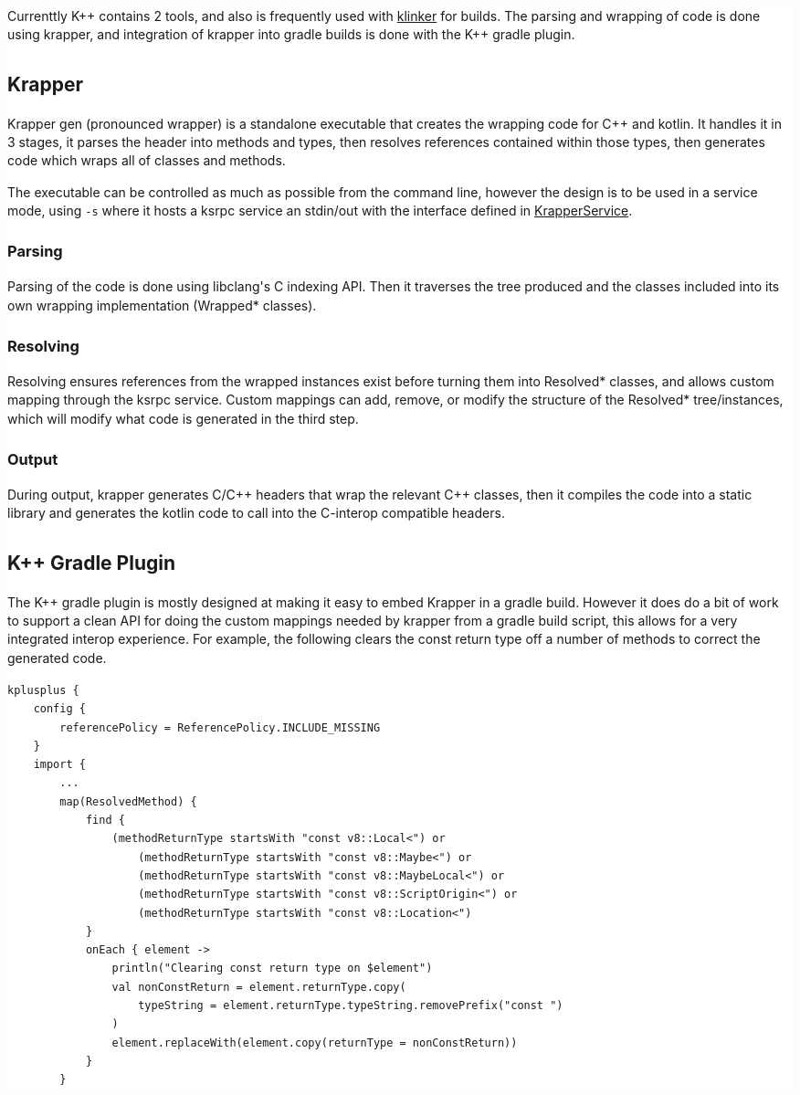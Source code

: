 Currenttly K++ contains 2 tools, and also is frequently used with
[klinker](https://github.com/Monkopedia/klinker) for builds. The parsing and wrapping of code is
done using krapper, and integration of krapper into gradle builds is done with the K++ gradle
plugin.

## Krapper

Krapper gen (pronounced wrapper) is a standalone executable that creates the wrapping code for
C++ and kotlin. It handles it in 3 stages, it parses the header into methods and types, then
resolves references contained within those types, then generates code which wraps all of classes
and methods.

The executable can be controlled as much as possible from the command line, however the design is
to be used in a service mode, using `-s` where it hosts a ksrpc service an stdin/out with the
interface defined in [KrapperService](krapper_gen/src/commonMain/kotlin/KrapperService.kt).

### Parsing

Parsing of the code is done using libclang's C indexing API. Then it traverses the tree produced
and the classes included into its own wrapping implementation (Wrapped\* classes).

### Resolving

Resolving ensures references from the wrapped instances exist before turning them into Resolved\*
classes, and allows custom mapping through the ksrpc service. Custom mappings can add, remove, or
modify the structure of the Resolved\* tree/instances, which will modify what code is generated in
the third step.

### Output

During output, krapper generates C/C++ headers that wrap the relevant C++ classes, then it compiles
the code into a static library and generates the kotlin code to call into the C-interop compatible
headers.

## K++ Gradle Plugin

The K++ gradle plugin is mostly designed at making it easy to embed Krapper in a gradle build.
However it does do a bit of work to support a clean API for doing the custom mappings needed by
krapper from a gradle build script, this allows for a very integrated interop experience. For
example, the following clears the const return type off a number of methods to correct the
generated code.

```
kplusplus {
    config {
        referencePolicy = ReferencePolicy.INCLUDE_MISSING
    }
    import {
        ...
        map(ResolvedMethod) {
            find {
                (methodReturnType startsWith "const v8::Local<") or
                    (methodReturnType startsWith "const v8::Maybe<") or
                    (methodReturnType startsWith "const v8::MaybeLocal<") or
                    (methodReturnType startsWith "const v8::ScriptOrigin<") or
                    (methodReturnType startsWith "const v8::Location<")
            }
            onEach { element ->
                println("Clearing const return type on $element")
                val nonConstReturn = element.returnType.copy(
                    typeString = element.returnType.typeString.removePrefix("const ")
                )
                element.replaceWith(element.copy(returnType = nonConstReturn))
            }
        }
```